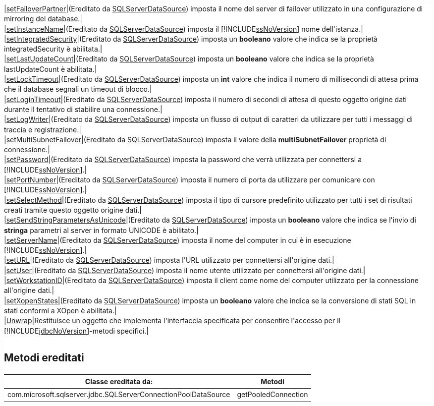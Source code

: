 |[setFailoverPartner](../../../connect/jdbc/reference/setfailoverpartner-method-sqlserverdatasource.md)|(Ereditato da [SQLServerDataSource](../../../connect/jdbc/reference/sqlserverdatasource-class.md)) imposta il nome del server di failover utilizzato in una configurazione di mirroring del database.|  
|[setInstanceName](../../../connect/jdbc/reference/setinstancename-method-sqlserverdatasource.md)|(Ereditato da [SQLServerDataSource](../../../connect/jdbc/reference/sqlserverdatasource-class.md)) imposta il [!INCLUDE[ssNoVersion](../../../includes/ssnoversion_md.md)] nome dell'istanza.|  
|[setIntegratedSecurity](../../../connect/jdbc/reference/setintegratedsecurity-method-sqlserverdatasource.md)|(Ereditato da [SQLServerDataSource](../../../connect/jdbc/reference/sqlserverdatasource-class.md)) imposta un **booleano** valore che indica se la proprietà integratedSecurity è abilitata.|  
|[setLastUpdateCount](../../../connect/jdbc/reference/setlastupdatecount-method-sqlserverdatasource.md)|(Ereditato da [SQLServerDataSource](../../../connect/jdbc/reference/sqlserverdatasource-class.md)) imposta un **booleano** valore che indica se la proprietà lastUpdateCount è abilitata.|  
|[setLockTimeout](../../../connect/jdbc/reference/setlocktimeout-method-sqlserverdatasource.md)|(Ereditato da [SQLServerDataSource](../../../connect/jdbc/reference/sqlserverdatasource-class.md)) imposta un **int** valore che indica il numero di millisecondi di attesa prima che il database segnali un timeout di blocco.|  
|[setLoginTimeout](../../../connect/jdbc/reference/setlogintimeout-method-sqlserverdatasource.md)|(Ereditato da [SQLServerDataSource](../../../connect/jdbc/reference/sqlserverdatasource-class.md)) imposta il numero di secondi di attesa di questo oggetto origine dati durante il tentativo di stabilire una connessione.|  
|[setLogWriter](../../../connect/jdbc/reference/setlogwriter-method-sqlserverdatasource.md)|(Ereditato da [SQLServerDataSource](../../../connect/jdbc/reference/sqlserverdatasource-class.md)) imposta un flusso di output di caratteri da utilizzare per tutti i messaggi di traccia e registrazione.|  
|[setMultiSubnetFailover](../../../connect/jdbc/reference/setmultisubnetfailover-method-sqlserverdatasource.md)|(Ereditato da [SQLServerDataSource](../../../connect/jdbc/reference/sqlserverdatasource-class.md)) imposta il valore della **multiSubnetFailover** proprietà di connessione.|  
|[setPassword](../../../connect/jdbc/reference/setpassword-method-sqlserverdatasource.md)|(Ereditato da [SQLServerDataSource](../../../connect/jdbc/reference/sqlserverdatasource-class.md)) imposta la password che verrà utilizzata per connettersi a [!INCLUDE[ssNoVersion](../../../includes/ssnoversion_md.md)].|  
|[setPortNumber](../../../connect/jdbc/reference/setportnumber-method-sqlserverdatasource.md)|(Ereditato da [SQLServerDataSource](../../../connect/jdbc/reference/sqlserverdatasource-class.md)) imposta il numero di porta da utilizzare per comunicare con [!INCLUDE[ssNoVersion](../../../includes/ssnoversion_md.md)].|  
|[setSelectMethod](../../../connect/jdbc/reference/setselectmethod-method-sqlserverdatasource.md)|(Ereditato da [SQLServerDataSource](../../../connect/jdbc/reference/sqlserverdatasource-class.md)) imposta il tipo di cursore predefinito utilizzato per tutti i set di risultati creati tramite questo oggetto origine dati.|  
|[setSendStringParametersAsUnicode](../../../connect/jdbc/reference/setsendstringparametersasunicode-method-sqlserverdatasource.md)|(Ereditato da [SQLServerDataSource](../../../connect/jdbc/reference/sqlserverdatasource-class.md)) imposta un **booleano** valore che indica se l'invio di **stringa** parametri al server in formato UNICODE è abilitato.|  
|[setServerName](../../../connect/jdbc/reference/setservername-method-sqlserverdatasource.md)|(Ereditato da [SQLServerDataSource](../../../connect/jdbc/reference/sqlserverdatasource-class.md)) imposta il nome del computer in cui è in esecuzione [!INCLUDE[ssNoVersion](../../../includes/ssnoversion_md.md)].|  
|[setURL](../../../connect/jdbc/reference/seturl-method-sqlserverdatasource.md)|(Ereditato da [SQLServerDataSource](../../../connect/jdbc/reference/sqlserverdatasource-class.md)) imposta l'URL utilizzato per connettersi all'origine dati.|  
|[setUser](../../../connect/jdbc/reference/setuser-method-sqlserverdatasource.md)|(Ereditato da [SQLServerDataSource](../../../connect/jdbc/reference/sqlserverdatasource-class.md)) imposta il nome utente utilizzato per connettersi all'origine dati.|  
|[setWorkstationID](../../../connect/jdbc/reference/setworkstationid-method-sqlserverdatasource.md)|(Ereditato da [SQLServerDataSource](../../../connect/jdbc/reference/sqlserverdatasource-class.md)) imposta il client come nome del computer utilizzato per la connessione all'origine dati.|  
|[setXopenStates](../../../connect/jdbc/reference/setxopenstates-method-sqlserverdatasource.md)|(Ereditato da [SQLServerDataSource](../../../connect/jdbc/reference/sqlserverdatasource-class.md)) imposta un **booleano** valore che indica se la conversione di stati SQL in stati conformi a XOpen è abilitata.|  
|[Unwrap](../../../connect/jdbc/reference/unwrap-method-sqlserverxadatasource.md)|Restituisce un oggetto che implementa l'interfaccia specificata per consentire l'accesso per il [!INCLUDE[jdbcNoVersion](../../../includes/jdbcnoversion_md.md)]-metodi specifici.|  
  
## <a name="inherited-methods"></a>Metodi ereditati  
  
|Classe ereditata da:|Metodi|  
|---------------------------|-------------|  
|com.microsoft.sqlserver.jdbc.SQLServerConnectionPoolDataSource|getPooledConnection|  
